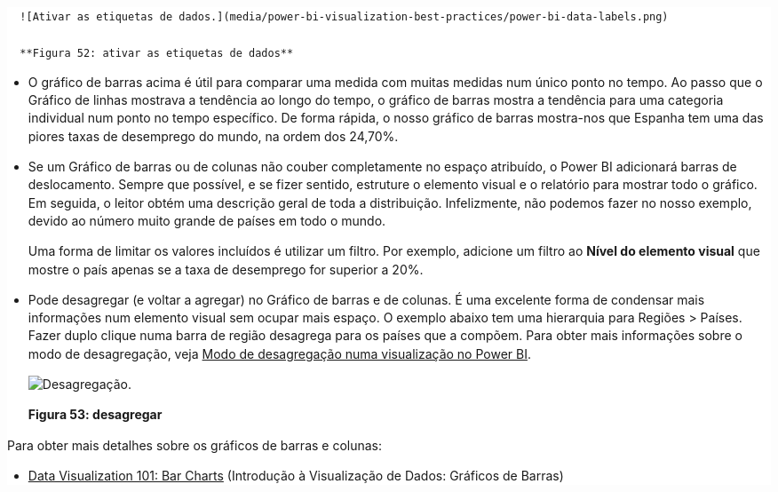       ![Ativar as etiquetas de dados.](media/power-bi-visualization-best-practices/power-bi-data-labels.png)

      **Figura 52: ativar as etiquetas de dados**

* O gráfico de barras acima é útil para comparar uma medida com muitas medidas num único ponto no tempo. Ao passo que o Gráfico de linhas mostrava a tendência ao longo do tempo, o gráfico de barras mostra a tendência para uma categoria individual num ponto no tempo específico. De forma rápida, o nosso gráfico de barras mostra-nos que Espanha tem uma das piores taxas de desemprego do mundo, na ordem dos 24,70%.

* Se um Gráfico de barras ou de colunas não couber completamente no espaço atribuído, o Power BI adicionará barras de deslocamento. Sempre que possível, e se fizer sentido, estruture o elemento visual e o relatório para mostrar todo o gráfico. Em seguida, o leitor obtém uma descrição geral de toda a distribuição. Infelizmente, não podemos fazer no nosso exemplo, devido ao número muito grande de países em todo o mundo.

  Uma forma de limitar os valores incluídos é utilizar um filtro. Por exemplo, adicione um filtro ao **Nível do elemento visual** que mostre o país apenas se a taxa de desemprego for superior a 20%.

* Pode desagregar (e voltar a agregar) no Gráfico de barras e de colunas. É uma excelente forma de condensar mais informações num elemento visual sem ocupar mais espaço. O exemplo abaixo tem uma hierarquia para Regiões > Países. Fazer duplo clique numa barra de região desagrega para os países que a compõem. Para obter mais informações sobre o modo de desagregação, veja [Modo de desagregação numa visualização no Power BI](../consumer/end-user-drill.md).
  
  ![Desagregação.](media/power-bi-visualization-best-practices/power-bi-drill.png)
  
  **Figura 53: desagregar**

Para obter mais detalhes sobre os gráficos de barras e colunas:

* [Data Visualization 101: Bar Charts](http://blog.newscred.com/article/data-visualization-101-bar-charts) (Introdução à Visualização de Dados: Gráficos de Barras)
